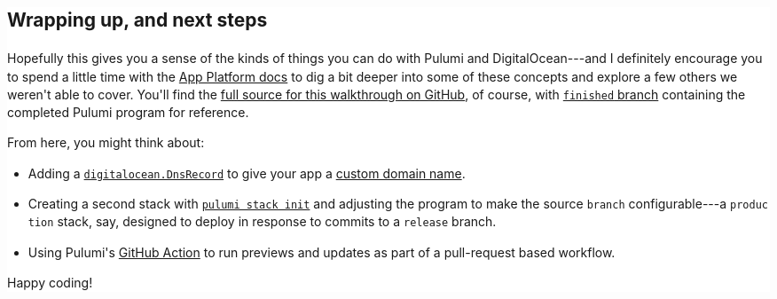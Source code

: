 ## Wrapping up, and next steps

Hopefully this gives you a sense of the kinds of things you can do with Pulumi and DigitalOcean---and I definitely encourage you to spend a little time with the [App Platform docs](https://docs.digitalocean.com/products/app-platform/) to dig a bit deeper into some of these concepts and explore a few others we weren't able to cover. You'll find the [full source for this walkthrough on GitHub](https://github.com/pulumi/fullstack-pulumi-mern-digitalocean), of course, with [`finished` branch](https://github.com/pulumi/fullstack-pulumi-mern-digitalocean/tree/finished) containing the completed Pulumi program for reference.

From here, you might think about:

* Adding a [`digitalocean.DnsRecord`](/registry/packages/digitalocean/api-docs/dnsrecord) to give your app a [custom domain name](https://docs.digitalocean.com/products/networking/dns/).

* Creating a second stack with [`pulumi stack init`](/docs/cli/commands/pulumi_stack_init) and adjusting the program to make the source `branch` configurable---a `production` stack, say, designed to deploy in response to commits to a `release` branch.

* Using Pulumi's [GitHub Action](/docs/iac/packages-and-automation/continuous-delivery/github-actions/) to run previews and updates as part of a pull-request based workflow.

Happy coding!
